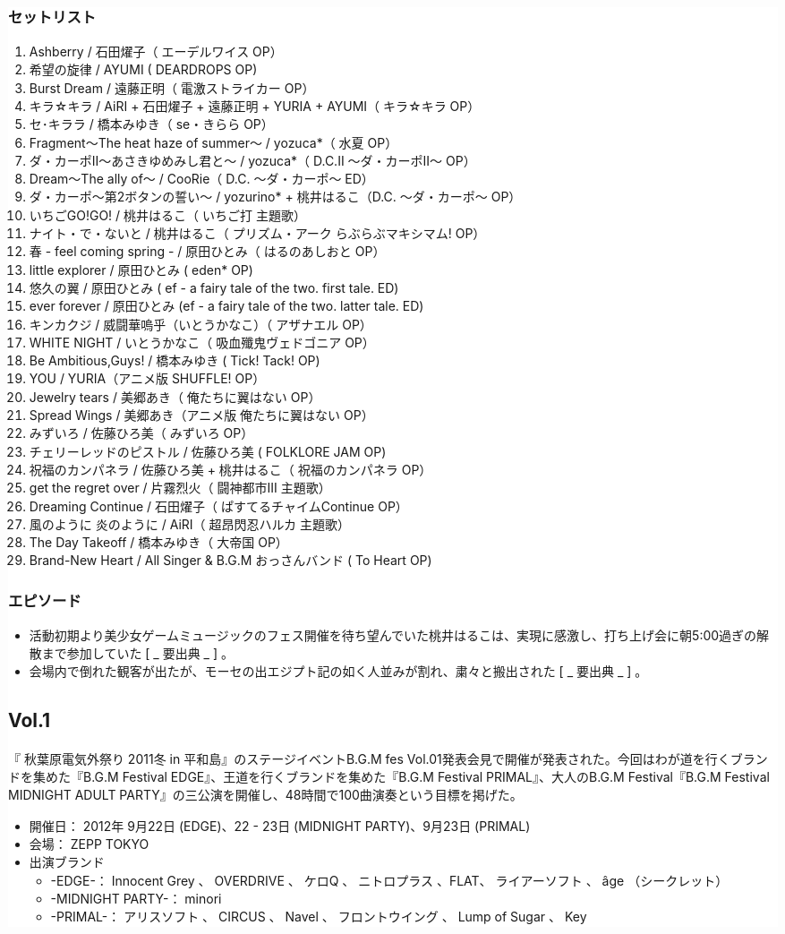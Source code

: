 ###  セットリスト



  1. Ashberry / 石田燿子（  エーデルワイス  OP） 
  2. 希望の旋律 / AYUMI (  DEARDROPS  OP) 
  3. Burst Dream / 遠藤正明（  電激ストライカー  OP） 
  4. キラ☆キラ / AiRI + 石田燿子 + 遠藤正明 + YURIA + AYUMI（  キラ☆キラ  OP） 
  5. セ･キララ / 橋本みゆき（  se・きらら  OP） 
  6. Fragment〜The heat haze of summer〜 / yozuca*（  水夏  OP） 
  7. ダ・カーポII〜あさきゆめみし君と〜 / yozuca*（  D.C.II 〜ダ・カーポII〜  OP） 
  8. Dream〜The ally of〜 / CooRie（  D.C. 〜ダ・カーポ〜  ED） 
  9. ダ・カーポ〜第2ボタンの誓い〜 / yozurino* + 桃井はるこ（D.C. 〜ダ・カーポ〜 OP） 
  10. いちごGO!GO! / 桃井はるこ（  いちご打  主題歌） 
  11. ナイト・で・ないと / 桃井はるこ（  プリズム・アーク らぶらぶマキシマム!  OP） 
  12. 春 - feel coming spring - / 原田ひとみ（  はるのあしおと  OP） 
  13. little explorer / 原田ひとみ (  eden*  OP) 
  14. 悠久の翼 / 原田ひとみ (  ef - a fairy tale of the two.  first tale. ED) 
  15. ever forever / 原田ひとみ (ef - a fairy tale of the two. latter tale. ED) 
  16. キンカクジ / 威闘華嗚乎（いとうかなこ）（  アザナエル  OP） 
  17. WHITE NIGHT / いとうかなこ（  吸血殲鬼ヴェドゴニア  OP） 
  18. Be Ambitious,Guys! / 橋本みゆき (  Tick! Tack!  OP) 
  19. YOU / YURIA（アニメ版  SHUFFLE!  OP） 
  20. Jewelry tears / 美郷あき（  俺たちに翼はない  OP） 
  21. Spread Wings / 美郷あき（アニメ版 俺たちに翼はない OP） 
  22. みずいろ / 佐藤ひろ美（  みずいろ  OP） 
  23. チェリーレッドのピストル / 佐藤ひろ美 (  FOLKLORE JAM  OP) 
  24. 祝福のカンパネラ / 佐藤ひろ美 + 桃井はるこ（  祝福のカンパネラ  OP） 
  25. get the regret over / 片霧烈火（  闘神都市III  主題歌） 
  26. Dreaming Continue / 石田燿子（  ぱすてるチャイムContinue  OP） 
  27. 風のように 炎のように / AiRI（  超昂閃忍ハルカ  主題歌） 
  28. The Day Takeoff / 橋本みゆき（  大帝国  OP） 
  29. Brand-New Heart / All Singer & B.G.M おっさんバンド (  To Heart  OP) 

###  エピソード



  * 活動初期より美少女ゲームミュージックのフェス開催を待ち望んでいた桃井はるこは、実現に感激し、打ち上げ会に朝5:00過ぎの解散まで参加していた  [ _ 要出典  _ ]  。 
  * 会場内で倒れた観客が出たが、モーセの出エジプト記の如く人並みが割れ、粛々と搬出された  [ _ 要出典  _ ]  。 

##  Vol.1



『  秋葉原電気外祭り  2011冬 in 平和島』のステージイベントB.G.M fes
Vol.01発表会見で開催が発表された。今回はわが道を行くブランドを集めた『B.G.M Festival EDGE』、王道を行くブランドを集めた『B.G.M
Festival PRIMAL』、大人のB.G.M Festival『B.G.M Festival MIDNIGHT ADULT
PARTY』の三公演を開催し、48時間で100曲演奏という目標を掲げた。

  * 開催日：  2012年  9月22日  (EDGE)、22 -  23日  (MIDNIGHT PARTY)、9月23日 (PRIMAL) 
  * 会場：  ZEPP TOKYO 
  * 出演ブランド 
    * -EDGE-：  Innocent Grey  、  OVERDRIVE  、  ケロQ  、  ニトロプラス  、FLAT、  ライアーソフト  、  âge  （シークレット） 
    * -MIDNIGHT PARTY-：  minori 
    * -PRIMAL-：  アリスソフト  、  CIRCUS  、  Navel  、  フロントウイング  、  Lump of Sugar  、  Key 

